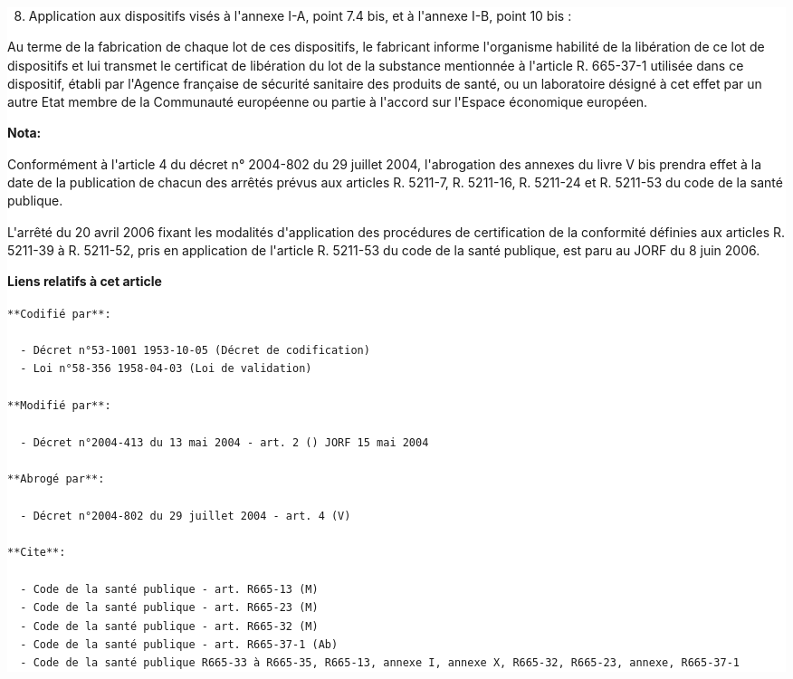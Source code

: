 8. Application aux dispositifs visés à l'annexe I-A, point 7.4 bis, et à l'annexe I-B, point 10 bis :

Au terme de la fabrication de chaque lot de ces dispositifs, le fabricant informe l'organisme habilité de la libération de ce
lot de dispositifs et lui transmet le certificat de libération du lot de la substance mentionnée à l'article R. 665-37-1
utilisée dans ce dispositif, établi par l'Agence française de sécurité sanitaire des produits de santé, ou un laboratoire
désigné à cet effet par un autre Etat membre de la Communauté européenne ou partie à l'accord sur l'Espace économique
européen.

**Nota:**

Conformément à l'article 4 du décret n° 2004-802 du 29 juillet 2004, l'abrogation des annexes du livre V bis prendra effet à
la date de la publication de chacun des arrêtés prévus aux articles R. 5211-7, R. 5211-16, R. 5211-24 et R. 5211-53 du code
de la santé publique.

L'arrêté du 20 avril 2006 fixant les modalités d'application des procédures de certification de la conformité définies aux
articles R. 5211-39 à R. 5211-52, pris en application de l'article R. 5211-53 du code de la santé publique, est paru au JORF
du 8 juin 2006.

**Liens relatifs à cet article**

	**Codifié par**:

	  - Décret n°53-1001 1953-10-05 (Décret de codification)
	  - Loi n°58-356 1958-04-03 (Loi de validation)

	**Modifié par**:

	  - Décret n°2004-413 du 13 mai 2004 - art. 2 () JORF 15 mai 2004

	**Abrogé par**:

	  - Décret n°2004-802 du 29 juillet 2004 - art. 4 (V)

	**Cite**:

	  - Code de la santé publique - art. R665-13 (M)
	  - Code de la santé publique - art. R665-23 (M)
	  - Code de la santé publique - art. R665-32 (M)
	  - Code de la santé publique - art. R665-37-1 (Ab)
	  - Code de la santé publique R665-33 à R665-35, R665-13, annexe I, annexe X, R665-32, R665-23, annexe, R665-37-1
